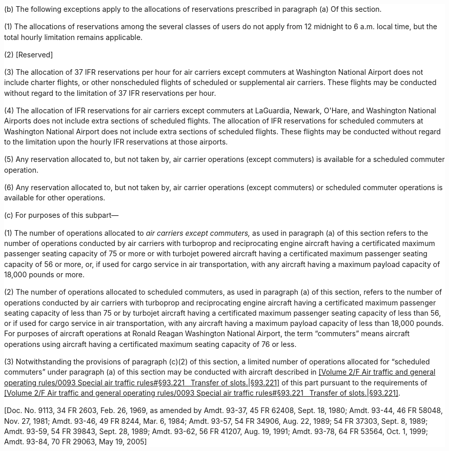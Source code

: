 </div>

</div>

\(b\) The following exceptions apply to the allocations of reservations prescribed in paragraph (a) Of this section.

\(1\) The allocations of reservations among the several classes of users do not apply from 12 midnight to 6 a.m. local time, but the total hourly limitation remains applicable.

\(2\) \[Reserved\]

\(3\) The allocation of 37 IFR reservations per hour for air carriers except commuters at Washington National Airport does not include charter flights, or other nonscheduled flights of scheduled or supplemental air carriers. These flights may be conducted without regard to the limitation of 37 IFR reservations per hour.

\(4\) The allocation of IFR reservations for air carriers except commuters at LaGuardia, Newark, O'Hare, and Washington National Airports does not include extra sections of scheduled flights. The allocation of IFR reservations for scheduled commuters at Washington National Airport does not include extra sections of scheduled flights. These flights may be conducted without regard to the limitation upon the hourly IFR reservations at those airports.

\(5\) Any reservation allocated to, but not taken by, air carrier operations (except commuters) is available for a scheduled commuter operation.

\(6\) Any reservation allocated to, but not taken by, air carrier operations (except commuters) or scheduled commuter operations is available for other operations.

\(c\) For purposes of this subpart—

\(1\) The number of operations allocated to *air carriers except commuters,* as used in paragraph (a) of this section refers to the number of operations conducted by air carriers with turboprop and reciprocating engine aircraft having a certificated maximum passenger seating capacity of 75 or more or with turbojet powered aircraft having a certificated maximum passenger seating capacity of 56 or more, or, if used for cargo service in air transportation, with any aircraft having a maximum payload capacity of 18,000 pounds or more.

\(2\) The number of operations allocated to scheduled commuters, as used in paragraph (a) of this section, refers to the number of operations conducted by air carriers with turboprop and reciprocating engine aircraft having a certificated maximum passenger seating capacity of less than 75 or by turbojet aircraft having a certificated maximum passenger seating capacity of less than 56, or if used for cargo service in air transportation, with any aircraft having a maximum payload capacity of less than 18,000 pounds. For purposes of aircraft operations at Ronald Reagan Washington National Airport, the term “commuters” means aircraft operations using aircraft having a certificated maximum seating capacity of 76 or less.

\(3\) Notwithstanding the provisions of paragraph (c)(2) of this section, a limited number of operations allocated for “scheduled commuters” under paragraph (a) of this section may be conducted with aircraft described in [[Volume 2/F Air traffic and general operating rules/0093 Special air traffic rules#§93.221   Transfer of slots.|§93.221]](e) of this part pursuant to the requirements of [[Volume 2/F Air traffic and general operating rules/0093 Special air traffic rules#§93.221   Transfer of slots.|§93.221]](e).

\[Doc. No. 9113, 34 FR 2603, Feb. 26, 1969, as amended by Amdt. 93-37, 45 FR 62408, Sept. 18, 1980; Amdt. 93-44, 46 FR 58048, Nov. 27, 1981; Amdt. 93-46, 49 FR 8244, Mar. 6, 1984; Amdt. 93-57, 54 FR 34906, Aug. 22, 1989; 54 FR 37303, Sept. 8, 1989; Amdt. 93-59, 54 FR 39843, Sept. 28, 1989; Amdt. 93-62, 56 FR 41207, Aug. 19, 1991; Amdt. 93-78, 64 FR 53564, Oct. 1, 1999; Amdt. 93-84, 70 FR 29063, May 19, 2005\]
